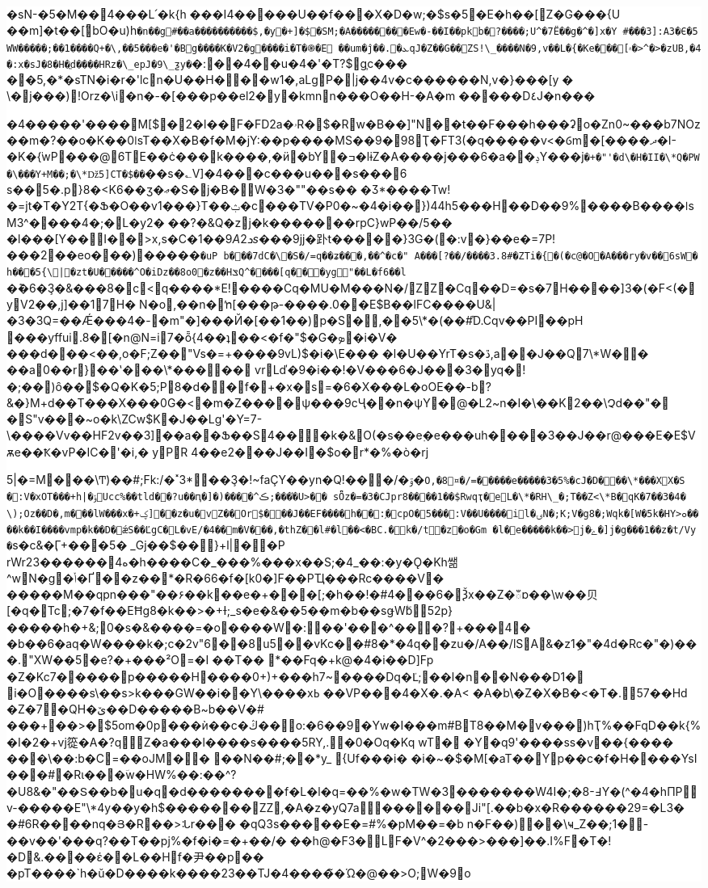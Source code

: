  �sN-�5�M��4���L՛�k{h ���I4�����U��f���X�D�w;�$s�5�E�h��[Z�G���{U ��m]�t��[́bO�u)h`�n��g#��a����������$,�y�+]�$�SM;�A��������Ew�-��I��pkb�?����;U^�7Ё��g�^�]x�Y
#���3]:A3�Є�5WW�����;� �1����Q+�\,��5���e�'�Bg����K�V2�g����i�T�֍�E
��um�ĵ��.�ܥqJ�Z��G��ZS!\_����N�9,v��L�{�Ke���[۾�>^�>�zUB,�4�:x�sJ�8�H�ֱd����HRz�\_epJ�9\_ƺy�`�:��4��u�4�'�T?$g֧c���
��5,�\*�sTN�i�r�'lcn�U��H���w1�,aLgP�|j��4v�c������N,v�}���[y � \� j���)!Orz�\i�n�-�[���p��el2�y�kmnn���O��H-�A�m
�����D٤J�n���
 
 �4�����'����M[$�2�l��F�FD2a�ۥR�$�Rw�B��]"N��t��F� ��h���ʡo�Zn0~���b7NOz��m�?��o�K��0ǀsT��X�B�f�M�jY:��p����MS��9�98Ҭ�FT3(�q�����v<�ⳓm�\[����ދ�I-�K�{֔wP���@6TE��ċ���k����,�ӥ�bY�ߏ�lɨZ�A��� �j���6�a��ݚY���j`�+�"'�d\�H�II�\*Q�PW�\���Y+M��;�\*ǅ5]CT�$��`��s�؎V]�4���c���u���s���6
 s��5�.p}8�<K6��ʒ�ޢ�S�j�B�W�3�""�� s��
�Ӡ\*����Tw!�=jt�T�Y2T{�Ֆ�O��v1��� }T��ݑ�c���TV�P0�~�4�i��})44h5���H��D��9%����B����ǀsM3^����4�;�L�y2�
 ��?�&Q�zj�k�������rpC}wP��/5�� �l���[Y��I��>x,s�C$�1��9A2ܖs�$��9jj�䟔t�����}3G�(�:v�}��e�=7P!���2��eo���)�����`�uP b���7dC�\�S�/=q��ʑ���,��^�c�" A���[?��/����3.8#�ZTi�{�(�c@�O�A���ry�v��6sW�h���5{\|�zt�U�����^O�iDz��8o0�z��HݏQ^����[q���yg"��L�f6��l`�݉�6�Ҙ�&���8�c<q����\*E!����Cq�MU�M���N�/ ZZ�Cq��D=�s�7H����]3�(�F<(�yV2��,j]��17H�
N�o,��n�ŉ[���թ-���� .0��E$B��lFC����U&|�3�3Q=��Ǽ���4�-�m"�]���Й�[��1��)՗p�S�,��5\*�(��#֡D.Cqv��PI��pH ���yffui .8�[�n@N=iْ7�ȭ{4��ʇ��<�f�"$�G�ܤ�i�V� ���d���<��,o�F;Z��"Vs�=+����9vL)$�i�\E���
�l�U��YrT�s�ڐ,a��J��Q7\*W�� ��a0��r}��ʽ���\*����� ѵrLď�9�i��!�V���6�J���3�yq�!�;��)ȏ��$�Q�Κ�5;P8�d��f�+�x�s=�6� X�� �L�oOE��-b?&�}M+d��T���X���0G�<�m�Z����ψ���9cҶ��n�ѱY�@�L2~n�I�\��K2��\Չd��"� �S"v��� ~o�k\ZCw$K�J��Lg'�Y=7-\���� Vv� �HF2v��3]��a��Ֆ��S4���k�&O(�s��eٜ�e���uh����3��J��r@���E�E$Vѫe��Ҟ�vP�IC�'�i,�
yPR
4��e2���J��I�$o�r\*�%�ò�rj
 
 5|�=M���\Ͳ)��#;Fk:/�˟3\*��Ҙ�!~faҪY��y n�Q!���/�ۊ�`O,�8¤�/=�����e�����3�5%�cJ�D���\*���XX�S �:V�xOT���+h|�ݸUcc%��tld��?u��ԥ�]�)����^ڪ;���֗�U>��
sȪz�=�3�CJpr8����1��$Rwqҭ�eL�\*�RH\_�;T��Z<\*B�qK�7��3�4�\);Oz��D�,m���lW���x�+ؼ]��z�u�vZ��Or$���J��EF����h��:֥�cpO�5���:V��U����il�ۍN�;K;V�g8�;Wqk�[W�5k�HY>ܘ����k��I����vmp�k��D�ǽS��ĽgC�L�vE/�4��m�V���,�thZ��l#�l��<�BC.�k�/t�z�o�Gm
�l�e�����k��>j�ݻ�]j�g���1��z�t/Vy�`s�c&�Ӷ+���5�
\_Gj��$��}+l|��P rWrە4������23�h����C�\_���%���x��S;�4\_��:�y�Ǫ�Kh쌞^wN�g�ݳ�Ґ��z��\*�R�66�f�[k0�]F��PҴ���Rc��� �V� �����M��qpn���"��۶��k��e�+�޹��[;�h��!�#4���6�Ѯx��Z�ఀɒ��\w��贝[�q�Tc;�7�f��EĦg8�k��>�+Ɨ;\_s�e�&��5��m�b��sǥWۖb52p}�����h�+&;0�s�&����=�o����W�:��'���^���?+���4�
�b��6� aq�W����k�;c�2v"6��8u5��vKc��#8�\*�4q��zu�/A��/lSA&�z1ި�"�4d�Rc�"�)���."XW��5�e?�+���²O=�I
�� T��
\*��Fq�+k@�4�i��D]Fp �Z�Kc7�����p�����H����0+)+���h7~����Dq�ܿԼ;��l�n��N���D1� i�O��� �s\��s>k���GW��i��Y\����xߕ ��VP���4�X�.�A<
�A�b\�Z�X�B�<�T�.57��Hd �Z�7�QH�ێ��D�����B~b��V�#
�� �+��>�$5om�0p���ѝ��c�ڭ��o:�6��9�Yw�I���m#BT8��M�v���)hҬ%��FqD��k{%�I�2�+vj篵�A�?qZ�a���l����s����5RY,. �0�Oq�Kq wT�
�Y�q9'����ss�v��{� ���
���\��:b�C=��oJM�� ��N��#;��\*y\_
{Uf���i�
�i�~�$�M[�aT��Yp��c�f�H����YsI
���#�Rι���ؔw�HW%��:��^?�U8&�"��Տ��b�u�q�d��������f�L�l�q=��%�w �TW�3�������W4I�;�8-߃Y�(^�4�hПPv-�����E"\*4y��y�h$�������ZZ,�A�z�yQ7a������Ji"[.��b�x�R������29=�L3�
�#6R����nq�Յ�R��>ᒠr���  �qQ3s�����E�=#%�pM��=�b
n�F��)��\ҹ\_Z��;1�-��v��'���q?�� T��pj%�f�i�=�+��/�
��h@�F3�LF�V^�2���>���]��.I%F�T�!�D&.����έ��L��Hf�尹��p��
�pT����`h�ŭ�D����k����23��TJ�؜�̃����4Ώ�@��>O;W�9o
 